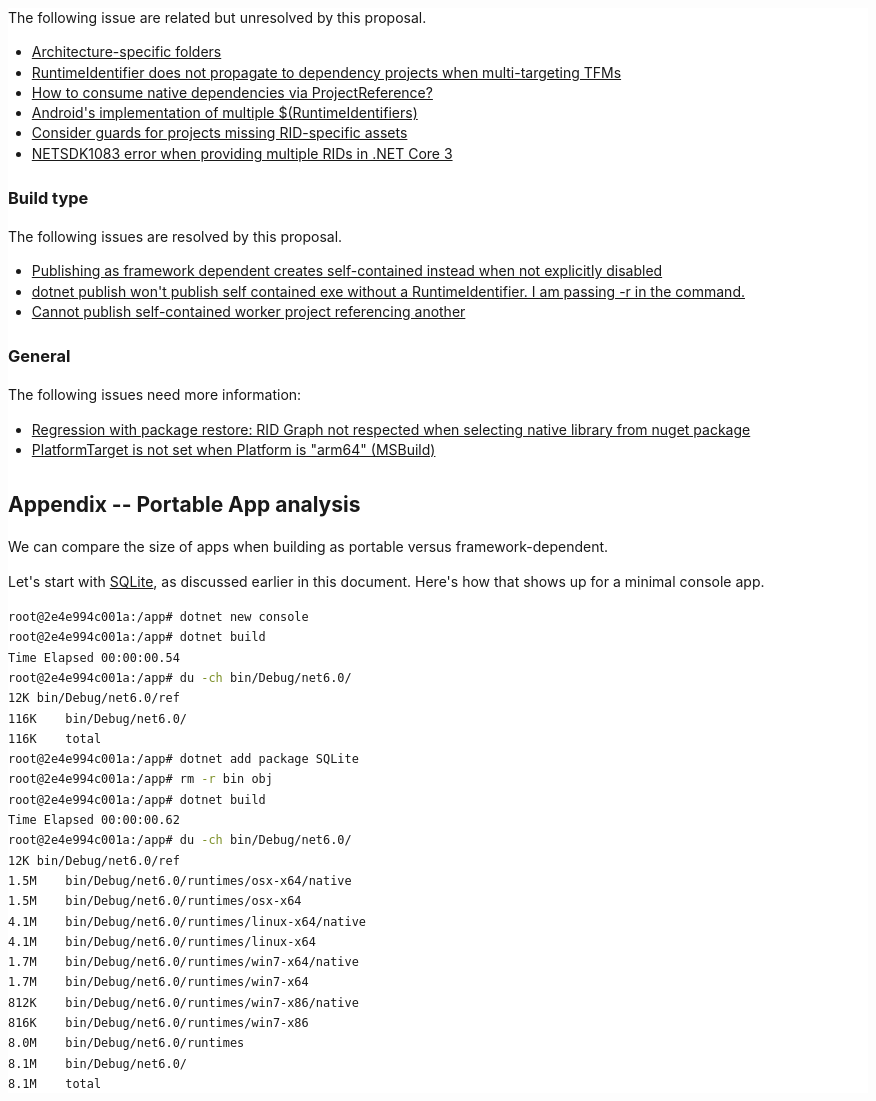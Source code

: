 The following issue are related but unresolved by this proposal.

- [Architecture-specific folders](https://github.com/dotnet/sdk/issues/16381)
- [RuntimeIdentifier does not propagate to dependency projects when multi-targeting TFMs](https://github.com/dotnet/sdk/issues/10625)
- [How to consume native dependencies via ProjectReference?](https://github.com/dotnet/sdk/issues/10575)
- [Android's implementation of multiple $(RuntimeIdentifiers)](https://github.com/dotnet/sdk/issues/14359)
- [Consider guards for projects missing RID-specific assets](https://github.com/dotnet/sdk/issues/11206)
- [NETSDK1083 error when providing multiple RIDs in .NET Core 3](https://github.com/dotnet/sdk/issues/11426)

### Build type

The following issues are resolved by this proposal.

- [Publishing as framework dependent creates self-contained instead when not explicitly disabled](https://github.com/dotnet/sdk/issues/4230)
- [dotnet publish won't publish self contained exe without a RuntimeIdentifier. I am passing -r in the command.](https://github.com/dotnet/sdk/issues/10566)
- [Cannot publish self-contained worker project referencing another](https://github.com/dotnet/sdk/issues/10902)

### General

The following issues need more information:

- [Regression with package restore: RID Graph not respected when selecting native library from nuget package](https://github.com/dotnet/sdk/issues/4195)
- [PlatformTarget is not set when Platform is "arm64" (MSBuild)](https://github.com/dotnet/sdk/issues/15434)

## Appendix -- Portable App analysis

We can compare the size of apps when building as portable versus framework-dependent.

Let's start with [SQLite](https://www.nuget.org/packages/SQLite/), as discussed earlier in this document. Here's how that shows up for a minimal console app.

```bash
root@2e4e994c001a:/app# dotnet new console
root@2e4e994c001a:/app# dotnet build      
Time Elapsed 00:00:00.54
root@2e4e994c001a:/app# du -ch bin/Debug/net6.0/
12K	bin/Debug/net6.0/ref
116K	bin/Debug/net6.0/
116K	total
root@2e4e994c001a:/app# dotnet add package SQLite
root@2e4e994c001a:/app# rm -r bin obj
root@2e4e994c001a:/app# dotnet build
Time Elapsed 00:00:00.62
root@2e4e994c001a:/app# du -ch bin/Debug/net6.0/
12K	bin/Debug/net6.0/ref
1.5M	bin/Debug/net6.0/runtimes/osx-x64/native
1.5M	bin/Debug/net6.0/runtimes/osx-x64
4.1M	bin/Debug/net6.0/runtimes/linux-x64/native
4.1M	bin/Debug/net6.0/runtimes/linux-x64
1.7M	bin/Debug/net6.0/runtimes/win7-x64/native
1.7M	bin/Debug/net6.0/runtimes/win7-x64
812K	bin/Debug/net6.0/runtimes/win7-x86/native
816K	bin/Debug/net6.0/runtimes/win7-x86
8.0M	bin/Debug/net6.0/runtimes
8.1M	bin/Debug/net6.0/
8.1M	total
```